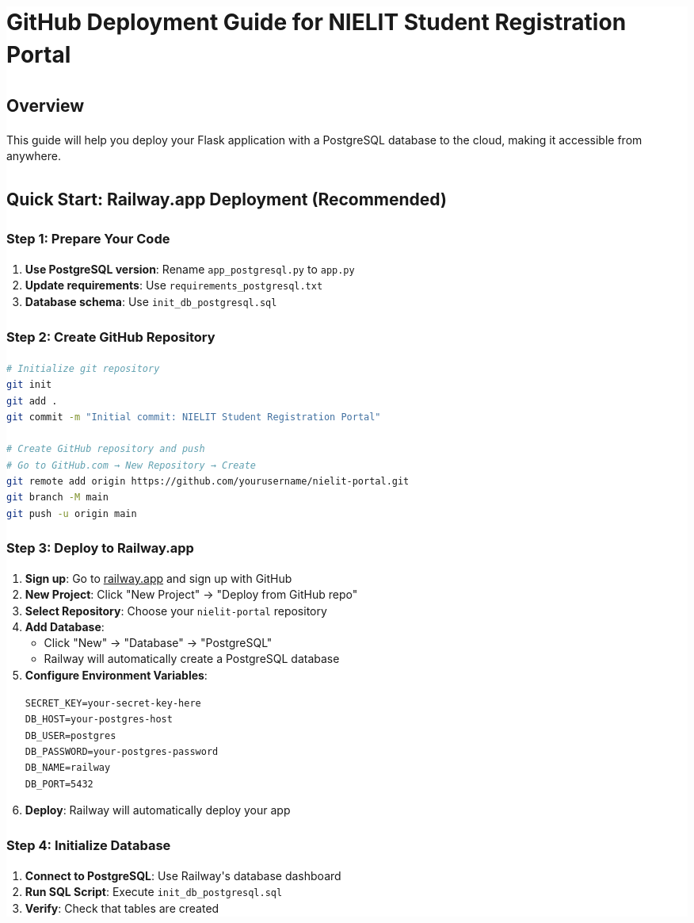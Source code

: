 # GitHub Deployment Guide for NIELIT Student Registration Portal

## Overview
This guide will help you deploy your Flask application with a PostgreSQL database to the cloud, making it accessible from anywhere.

## Quick Start: Railway.app Deployment (Recommended)

### Step 1: Prepare Your Code
1. **Use PostgreSQL version**: Rename `app_postgresql.py` to `app.py`
2. **Update requirements**: Use `requirements_postgresql.txt`
3. **Database schema**: Use `init_db_postgresql.sql`

### Step 2: Create GitHub Repository
```bash
# Initialize git repository
git init
git add .
git commit -m "Initial commit: NIELIT Student Registration Portal"

# Create GitHub repository and push
# Go to GitHub.com → New Repository → Create
git remote add origin https://github.com/yourusername/nielit-portal.git
git branch -M main
git push -u origin main
```

### Step 3: Deploy to Railway.app
1. **Sign up**: Go to [railway.app](https://railway.app) and sign up with GitHub
2. **New Project**: Click "New Project" → "Deploy from GitHub repo"
3. **Select Repository**: Choose your `nielit-portal` repository
4. **Add Database**: 
   - Click "New" → "Database" → "PostgreSQL"
   - Railway will automatically create a PostgreSQL database
5. **Configure Environment Variables**:
   ```
   SECRET_KEY=your-secret-key-here
   DB_HOST=your-postgres-host
   DB_USER=postgres
   DB_PASSWORD=your-postgres-password
   DB_NAME=railway
   DB_PORT=5432
   ```
6. **Deploy**: Railway will automatically deploy your app

### Step 4: Initialize Database
1. **Connect to PostgreSQL**: Use Railway's database dashboard
2. **Run SQL Script**: Execute `init_db_postgresql.sql`
3. **Verify**: Check that tables are created
